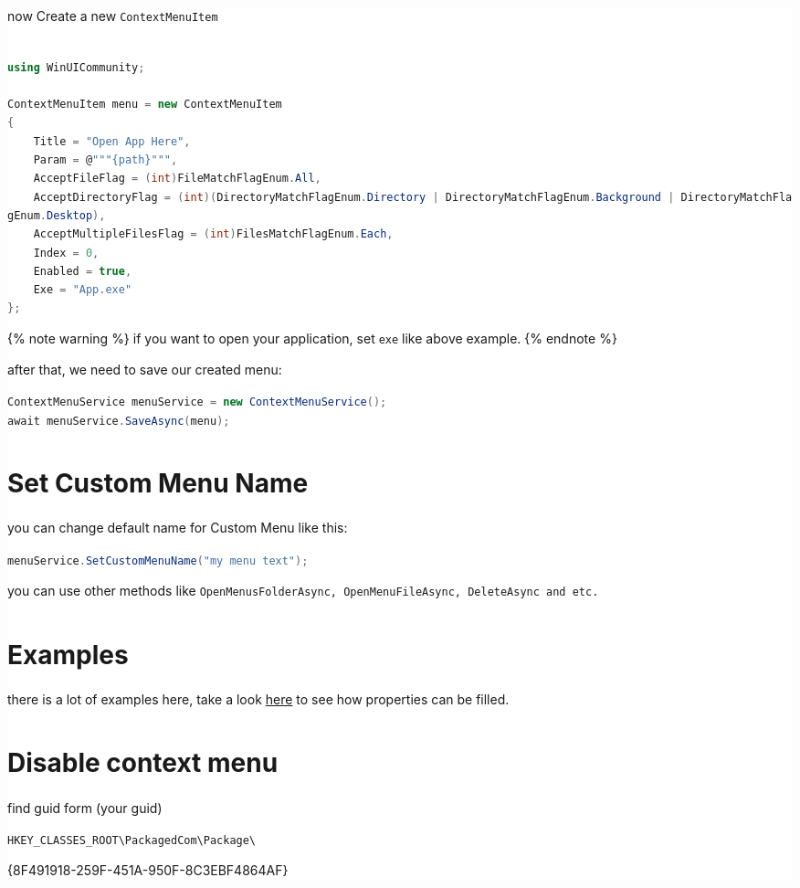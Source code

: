 now Create a new `ContextMenuItem`

```cs

using WinUICommunity;

ContextMenuItem menu = new ContextMenuItem
{
    Title = "Open App Here",
    Param = @"""{path}""",
    AcceptFileFlag = (int)FileMatchFlagEnum.All,
    AcceptDirectoryFlag = (int)(DirectoryMatchFlagEnum.Directory | DirectoryMatchFlagEnum.Background | DirectoryMatchFlagEnum.Desktop),
    AcceptMultipleFilesFlag = (int)FilesMatchFlagEnum.Each,
    Index = 0,
    Enabled = true,
    Exe = "App.exe"
};
```

{% note warning %}
if you want to open your application, set `exe` like above example.
{% endnote %}

after that, we need to save our created menu:

```cs
ContextMenuService menuService = new ContextMenuService();
await menuService.SaveAsync(menu);
```

# Set Custom Menu Name

you can change default name for Custom Menu like this:

```cs
menuService.SetCustomMenuName("my menu text");

```
you can use other methods like `OpenMenusFolderAsync, OpenMenuFileAsync, DeleteAsync and etc.`

# Examples
there is a lot of examples here, take a look [here](https://github.com/ikas-mc/ContextMenuForWindows11/tree/main/menuSample) to see how properties can be filled.

# Disable context menu

find guid form (your guid)

`HKEY_CLASSES_ROOT\PackagedCom\Package\`

{8F491918-259F-451A-950F-8C3EBF4864AF}
